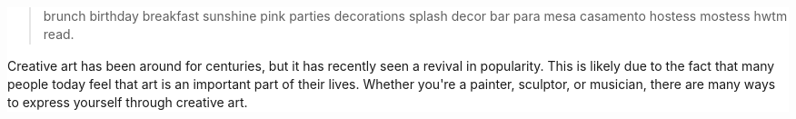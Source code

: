 >brunch birthday breakfast sunshine pink parties decorations splash decor bar para mesa casamento hostess mostess hwtm read. 

	

Creative art has been around for centuries, but it has recently seen a revival in popularity. This is likely due to the fact that many people today feel that art is an important part of their lives. Whether you're a painter, sculptor, or musician, there are many ways to express yourself through creative art.

